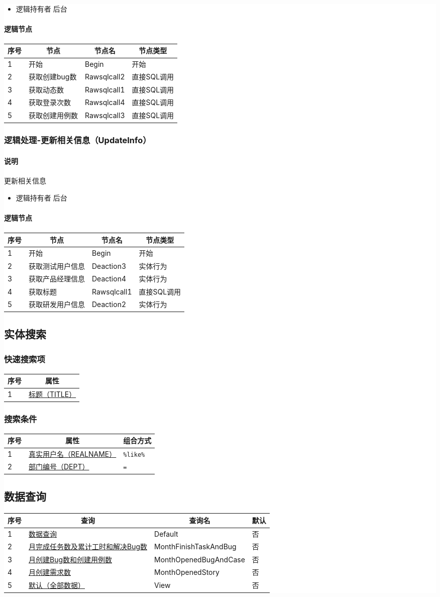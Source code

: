 - 逻辑持有者
后台

#### 逻辑节点
| 序号 | 节点 | 节点名 | 节点类型 |
| ---- | ---- | ---- | ---- |
| 1 | 开始 | Begin | 开始 |
| 2 | 获取创建bug数 | Rawsqlcall2 | 直接SQL调用 |
| 3 | 获取动态数 | Rawsqlcall1 | 直接SQL调用 |
| 4 | 获取登录次数 | Rawsqlcall4 | 直接SQL调用 |
| 5 | 获取创建用例数 | Rawsqlcall3 | 直接SQL调用 |
### 逻辑处理-更新相关信息（UpdateInfo）
#### 说明
更新相关信息

- 逻辑持有者
后台

#### 逻辑节点
| 序号 | 节点 | 节点名 | 节点类型 |
| ---- | ---- | ---- | ---- |
| 1 | 开始 | Begin | 开始 |
| 2 | 获取测试用户信息 | Deaction3 | 实体行为 |
| 3 | 获取产品经理信息 | Deaction4 | 实体行为 |
| 4 | 获取标题 | Rawsqlcall1 | 直接SQL调用 |
| 5 | 获取研发用户信息 | Deaction2 | 实体行为 |

## 实体搜索
### 快速搜索项
| 序号 | 属性 |
| ---- | ---- |
| 1 | [标题（TITLE）](#属性-标题（TITLE）) |

### 搜索条件
| 序号 | 属性 | 组合方式 |
| ---- | ---- | ---- |
| 1 | [真实用户名（REALNAME）](#属性-真实用户名（REALNAME）) | `%like%` |
| 2 | [部门编号（DEPT）](#属性-部门编号（DEPT）) | `=` |

## 数据查询
| 序号 | 查询 | 查询名 | 默认 |
| ---- | ---- | ---- | ---- |
| 1 | [数据查询](#数据查询-数据查询（Default）) | Default | 否 |
| 2 | [月完成任务数及累计工时和解决Bug数](#数据查询-月完成任务数及累计工时和解决Bug数（MonthFinishTaskAndBug）) | MonthFinishTaskAndBug | 否 |
| 3 | [月创建Bug数和创建用例数](#数据查询-月创建Bug数和创建用例数（MonthOpenedBugAndCase）) | MonthOpenedBugAndCase | 否 |
| 4 | [月创建需求数](#数据查询-月创建需求数（MonthOpenedStory）) | MonthOpenedStory | 否 |
| 5 | [默认（全部数据）](#数据查询-默认（全部数据）（View）) | View | 否 |
